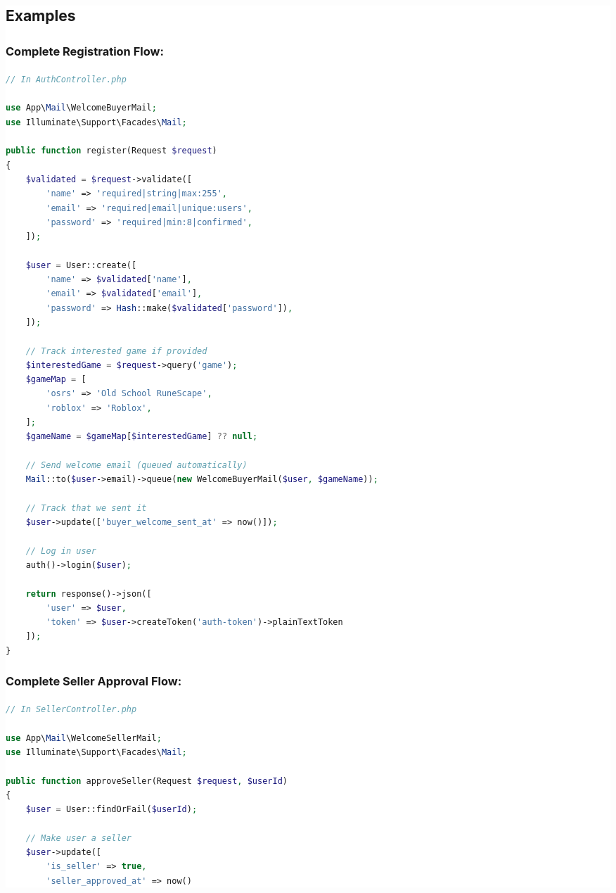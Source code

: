 
## Examples

### Complete Registration Flow:
```php
// In AuthController.php

use App\Mail\WelcomeBuyerMail;
use Illuminate\Support\Facades\Mail;

public function register(Request $request)
{
    $validated = $request->validate([
        'name' => 'required|string|max:255',
        'email' => 'required|email|unique:users',
        'password' => 'required|min:8|confirmed',
    ]);

    $user = User::create([
        'name' => $validated['name'],
        'email' => $validated['email'],
        'password' => Hash::make($validated['password']),
    ]);

    // Track interested game if provided
    $interestedGame = $request->query('game');
    $gameMap = [
        'osrs' => 'Old School RuneScape',
        'roblox' => 'Roblox',
    ];
    $gameName = $gameMap[$interestedGame] ?? null;

    // Send welcome email (queued automatically)
    Mail::to($user->email)->queue(new WelcomeBuyerMail($user, $gameName));

    // Track that we sent it
    $user->update(['buyer_welcome_sent_at' => now()]);

    // Log in user
    auth()->login($user);

    return response()->json([
        'user' => $user,
        'token' => $user->createToken('auth-token')->plainTextToken
    ]);
}
```

### Complete Seller Approval Flow:
```php
// In SellerController.php

use App\Mail\WelcomeSellerMail;
use Illuminate\Support\Facades\Mail;

public function approveSeller(Request $request, $userId)
{
    $user = User::findOrFail($userId);

    // Make user a seller
    $user->update([
        'is_seller' => true,
        'seller_approved_at' => now()
```